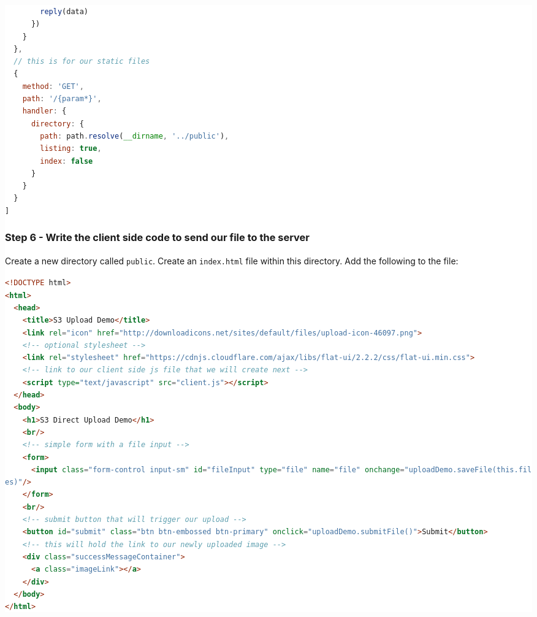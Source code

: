 ```js
        reply(data)
      })
    }
  },
  // this is for our static files
  {
    method: 'GET',
    path: '/{param*}',
    handler: {
      directory: {
        path: path.resolve(__dirname, '../public'),
        listing: true,
        index: false
      }
    }
  }
]
```

### Step 6 - Write the client side code to send our file to the server

Create a new directory called `public`. Create an `index.html` file within this
directory. Add the following to the file:

```html
<!DOCTYPE html>
<html>
  <head>
    <title>S3 Upload Demo</title>
    <link rel="icon" href="http://downloadicons.net/sites/default/files/upload-icon-46097.png">
    <!-- optional stylesheet -->
    <link rel="stylesheet" href="https://cdnjs.cloudflare.com/ajax/libs/flat-ui/2.2.2/css/flat-ui.min.css">
    <!-- link to our client side js file that we will create next -->
    <script type="text/javascript" src="client.js"></script>
  </head>
  <body>
    <h1>S3 Direct Upload Demo</h1>
    <br/>
    <!-- simple form with a file input -->
    <form>
      <input class="form-control input-sm" id="fileInput" type="file" name="file" onchange="uploadDemo.saveFile(this.files)"/>
    </form>
    <br/>
    <!-- submit button that will trigger our upload -->
    <button id="submit" class="btn btn-embossed btn-primary" onclick="uploadDemo.submitFile()">Submit</button>
    <!-- this will hold the link to our newly uploaded image -->
    <div class="successMessageContainer">
      <a class="imageLink"></a>
    </div>
  </body>
</html>
```
